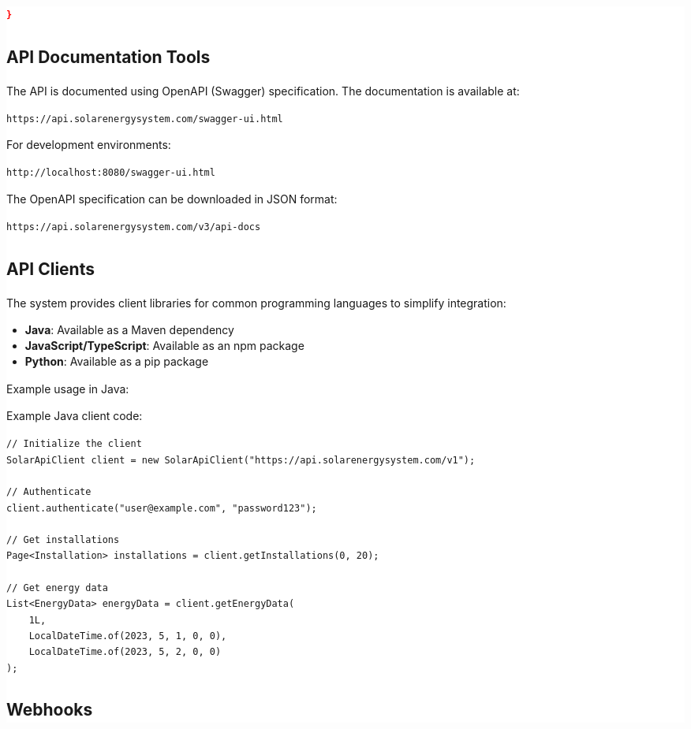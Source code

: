 ```json
}
```

## API Documentation Tools

The API is documented using OpenAPI (Swagger) specification. The documentation is available at:

```
https://api.solarenergysystem.com/swagger-ui.html
```

For development environments:

```
http://localhost:8080/swagger-ui.html
```

The OpenAPI specification can be downloaded in JSON format:

```
https://api.solarenergysystem.com/v3/api-docs
```

## API Clients

The system provides client libraries for common programming languages to simplify integration:

- **Java**: Available as a Maven dependency
- **JavaScript/TypeScript**: Available as an npm package
- **Python**: Available as a pip package

Example usage in Java:

Example Java client code:

```
// Initialize the client
SolarApiClient client = new SolarApiClient("https://api.solarenergysystem.com/v1");

// Authenticate
client.authenticate("user@example.com", "password123");

// Get installations
Page<Installation> installations = client.getInstallations(0, 20);

// Get energy data
List<EnergyData> energyData = client.getEnergyData(
    1L,
    LocalDateTime.of(2023, 5, 1, 0, 0),
    LocalDateTime.of(2023, 5, 2, 0, 0)
);
```

## Webhooks
